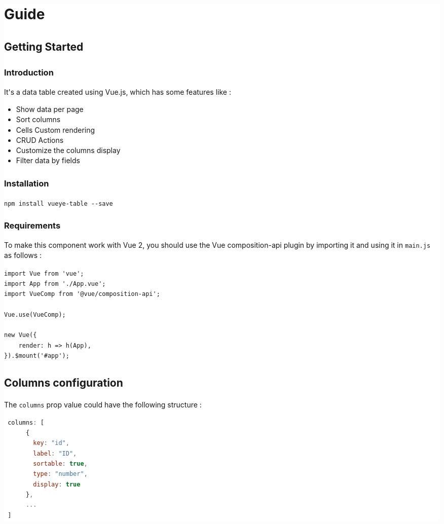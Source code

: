 # Guide

## Getting Started

### Introduction

It's a data table created using Vue.js, which has some features like :

-   Show data per page
-   Sort columns
-   Cells Custom rendering
-   CRUD Actions
-   Customize the columns display
-   Filter data by fields

### Installation

    npm install vueye-table --save

### Requirements

To make this component work with Vue 2, you should use the Vue composition-api plugin by importing it and using it in `main.js` as follows :

```js{3,5}
import Vue from 'vue';
import App from './App.vue';
import VueComp from '@vue/composition-api';

Vue.use(VueComp);

new Vue({
	render: h => h(App),
}).$mount('#app');
```

## Columns configuration

The `columns` prop value could have the following structure :

```js
 columns: [
      {
        key: "id",
        label: "ID",
        sortable: true,
        type: "number",
        display: true
      },
      ...
 ]
```
